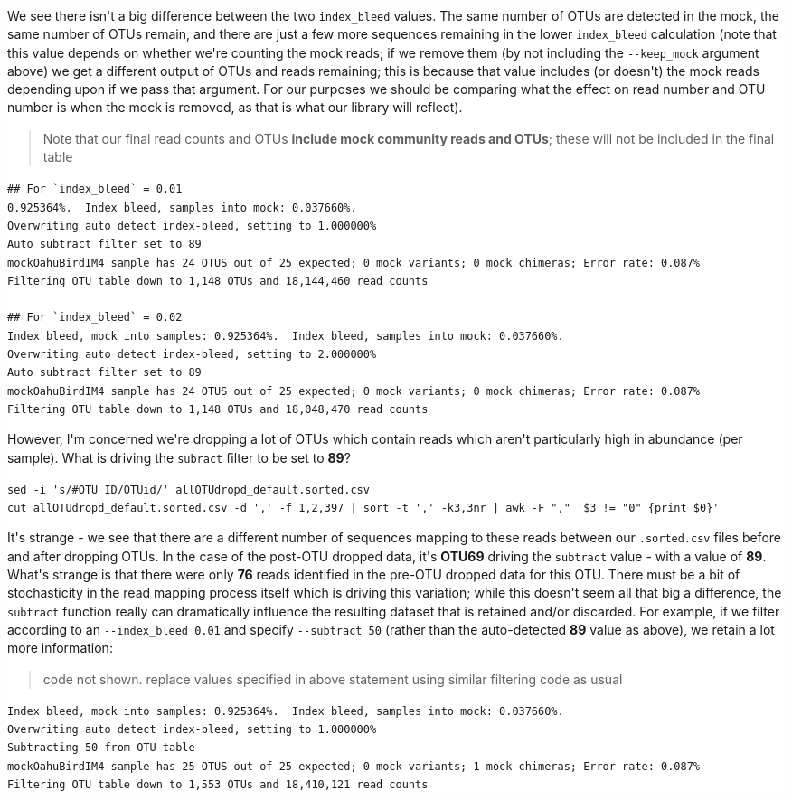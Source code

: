 We see there isn't a big difference between the two `index_bleed` values. The same number of OTUs are detected in the mock, the same number of OTUs remain, and there are just a few more sequences remaining in the lower `index_bleed` calculation (note that this value depends on whether we're counting the mock reads; if we remove them (by not including the `--keep_mock` argument above) we get a different output of OTUs and reads remaining; this is because that value includes (or doesn't) the mock reads depending upon if we pass that argument. For our purposes we should be comparing what the effect on read number and OTU number is when the mock is removed, as that is what our library will reflect).  
> Note that our final read counts and OTUs **include mock community reads and OTUs**; these will not be included in the final table  

```
## For `index_bleed` = 0.01
0.925364%.  Index bleed, samples into mock: 0.037660%.
Overwriting auto detect index-bleed, setting to 1.000000%
Auto subtract filter set to 89
mockOahuBirdIM4 sample has 24 OTUS out of 25 expected; 0 mock variants; 0 mock chimeras; Error rate: 0.087%
Filtering OTU table down to 1,148 OTUs and 18,144,460 read counts

## For `index_bleed` = 0.02
Index bleed, mock into samples: 0.925364%.  Index bleed, samples into mock: 0.037660%.
Overwriting auto detect index-bleed, setting to 2.000000%
Auto subtract filter set to 89
mockOahuBirdIM4 sample has 24 OTUS out of 25 expected; 0 mock variants; 0 mock chimeras; Error rate: 0.087%
Filtering OTU table down to 1,148 OTUs and 18,048,470 read counts
```

However, I'm concerned we're dropping a lot of OTUs which contain reads which aren't particularly high in abundance (per sample). What is driving the `subract` filter to be set to **89**?  

```
sed -i 's/#OTU ID/OTUid/' allOTUdropd_default.sorted.csv
cut allOTUdropd_default.sorted.csv -d ',' -f 1,2,397 | sort -t ',' -k3,3nr | awk -F "," '$3 != "0" {print $0}'
```

It's strange - we see that there are a different number of sequences mapping to these reads between our `.sorted.csv` files before and after dropping OTUs. In the case of the post-OTU dropped data, it's **OTU69** driving the `subtract` value - with a value of **89**. What's strange is that there were only **76** reads identified in the pre-OTU dropped data for this OTU. There must be a bit of stochasticity in the read mapping process itself which is driving this variation; while this doesn't seem all that big a difference, the `subtract` function really can dramatically influence the resulting dataset that is retained and/or discarded. For example, if we filter according to an `--index_bleed 0.01` and specify `--subtract 50` (rather than the auto-detected **89** value as above), we retain a lot more information:  
> code not shown. replace values specified in above statement using similar filtering code as usual  
```
Index bleed, mock into samples: 0.925364%.  Index bleed, samples into mock: 0.037660%.
Overwriting auto detect index-bleed, setting to 1.000000%
Subtracting 50 from OTU table
mockOahuBirdIM4 sample has 25 OTUS out of 25 expected; 0 mock variants; 1 mock chimeras; Error rate: 0.087%
Filtering OTU table down to 1,553 OTUs and 18,410,121 read counts
```
